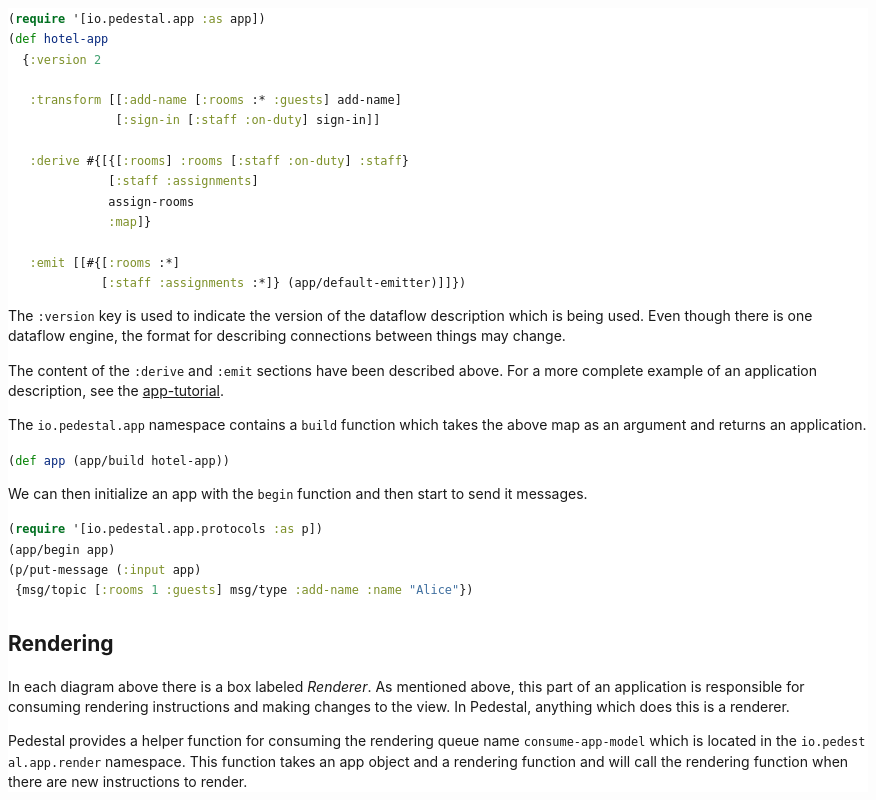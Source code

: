 ```clojure
(require '[io.pedestal.app :as app])
(def hotel-app
  {:version 2
   
   :transform [[:add-name [:rooms :* :guests] add-name]
               [:sign-in [:staff :on-duty] sign-in]]
   
   :derive #{[{[:rooms] :rooms [:staff :on-duty] :staff}
              [:staff :assignments]
              assign-rooms
              :map]}
   
   :emit [[#{[:rooms :*]
             [:staff :assignments :*]} (app/default-emitter)]]})
```

The `:version` key is used to indicate the version of the dataflow
description which is being used. Even though there is one dataflow
engine, the format for describing connections between things may
change.

The content of the `:derive` and `:emit` sections have been described
above. For a more complete example of an application description, see
the
[app-tutorial](https://github.com/pedestal/app-tutorial/blob/master/tutorial-client/app/src/tutorial_client/behavior.clj).

The `io.pedestal.app` namespace contains a `build` function which
takes the above map as an argument and returns an application.

```clojure
(def app (app/build hotel-app))
```

We can then initialize an app with the `begin` function and then start
to send it messages.

```clojure
(require '[io.pedestal.app.protocols :as p])
(app/begin app)
(p/put-message (:input app) 
 {msg/topic [:rooms 1 :guests] msg/type :add-name :name "Alice"})
```


## Rendering

In each diagram above there is a box labeled *Renderer*. As mentioned
above, this part of an application is responsible for consuming
rendering instructions and making changes to the view. In Pedestal,
anything which does this is a renderer.

Pedestal provides a helper function for consuming the rendering queue
name `consume-app-model` which is located in the
`io.pedestal.app.render` namespace. This function takes an app object
and a rendering function and will call the rendering function when
there are new instructions to render.
